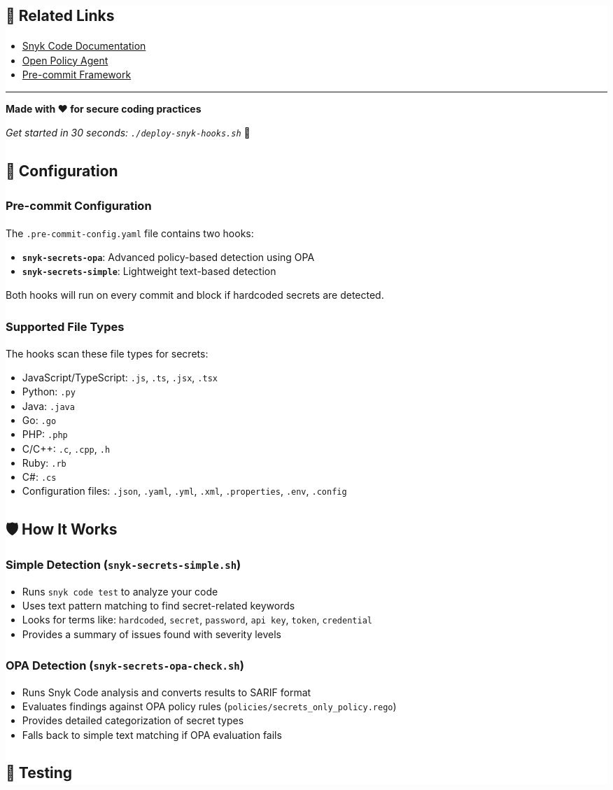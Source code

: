 ## 🔗 Related Links

- [Snyk Code Documentation](https://docs.snyk.io/snyk-code)
- [Open Policy Agent](https://www.openpolicyagent.org/)
- [Pre-commit Framework](https://pre-commit.com/)

---

**Made with ❤️ for secure coding practices**

*Get started in 30 seconds: `./deploy-snyk-hooks.sh`* 🚀

## 🔧 Configuration

### Pre-commit Configuration

The `.pre-commit-config.yaml` file contains two hooks:

- **`snyk-secrets-opa`**: Advanced policy-based detection using OPA
- **`snyk-secrets-simple`**: Lightweight text-based detection

Both hooks will run on every commit and block if hardcoded secrets are detected.

### Supported File Types

The hooks scan these file types for secrets:
- JavaScript/TypeScript: `.js`, `.ts`, `.jsx`, `.tsx`
- Python: `.py`
- Java: `.java`
- Go: `.go`
- PHP: `.php`
- C/C++: `.c`, `.cpp`, `.h`
- Ruby: `.rb`
- C#: `.cs`
- Configuration files: `.json`, `.yaml`, `.yml`, `.xml`, `.properties`, `.env`, `.config`

## 🛡️ How It Works

### Simple Detection (`snyk-secrets-simple.sh`)
- Runs `snyk code test` to analyze your code
- Uses text pattern matching to find secret-related keywords
- Looks for terms like: `hardcoded`, `secret`, `password`, `api key`, `token`, `credential`
- Provides a summary of issues found with severity levels

### OPA Detection (`snyk-secrets-opa-check.sh`)
- Runs Snyk Code analysis and converts results to SARIF format
- Evaluates findings against OPA policy rules (`policies/secrets_only_policy.rego`)
- Provides detailed categorization of secret types
- Falls back to simple text matching if OPA evaluation fails

## 🧪 Testing
